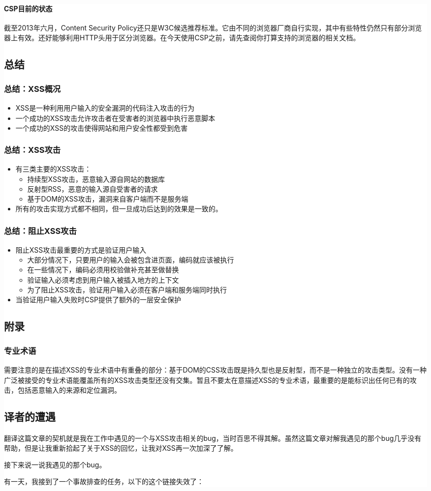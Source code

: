 #### CSP目前的状态

截至2013年六月，Content Security Policy还只是W3C候选推荐标准。它由不同的浏览器厂商自行实现，其中有些特性仍然只有部分浏览器上有效。还好能够利用HTTP头用于区分浏览器。在今天使用CSP之前，请先查阅你打算支持的浏览器的相关文档。

## 总结

### 总结：XSS概况

- XSS是一种利用用户输入的安全漏洞的代码注入攻击的行为
- 一个成功的XSS攻击允许攻击者在受害者的浏览器中执行恶意脚本
- 一个成功的XSS的攻击使得网站和用户安全性都受到危害

### 总结：XSS攻击

- 有三类主要的XSS攻击：
	- 持续型XSS攻击，恶意输入源自网站的数据库
	- 反射型RSS，恶意的输入源自受害者的请求
	- 基于DOM的XSS攻击，漏洞来自客户端而不是服务端
- 所有的攻击实现方式都不相同，但一旦成功后达到的效果是一致的。

### 总结：阻止XSS攻击

- 阻止XSS攻击最重要的方式是验证用户输入
	- 大部分情况下，只要用户的输入会被包含进页面，编码就应该被执行
	- 在一些情况下，编码必须用校验做补充甚至做替换
	- 验证输入必须考虑到用户输入被插入地方的上下文
	- 为了阻止XSS攻击，验证用户输入必须在客户端和服务端同时执行
- 当验证用户输入失败时CSP提供了额外的一层安全保护

## 附录

### 专业术语

需要注意的是在描述XSS的专业术语中有重叠的部分：基于DOM的CSS攻击既是持久型也是反射型，而不是一种独立的攻击类型。没有一种广泛被接受的专业术语能覆盖所有的XSS攻击类型还没有交集。暂且不要太在意描述XSS的专业术语，最重要的是能标识出任何已有的攻击，包括恶意输入的来源和定位漏洞。

## 译者的遭遇

翻译这篇文章的契机就是我在工作中遇见的一个与XSS攻击相关的bug，当时百思不得其解。虽然这篇文章对解我遇见的那个bug几乎没有帮助，但是让我重新拾起了关于XSS的回忆，让我对XSS再一次加深了了解。

接下来说一说我遇见的那个bug。

有一天，我接到了一个事故排查的任务，以下的这个链接失效了：
